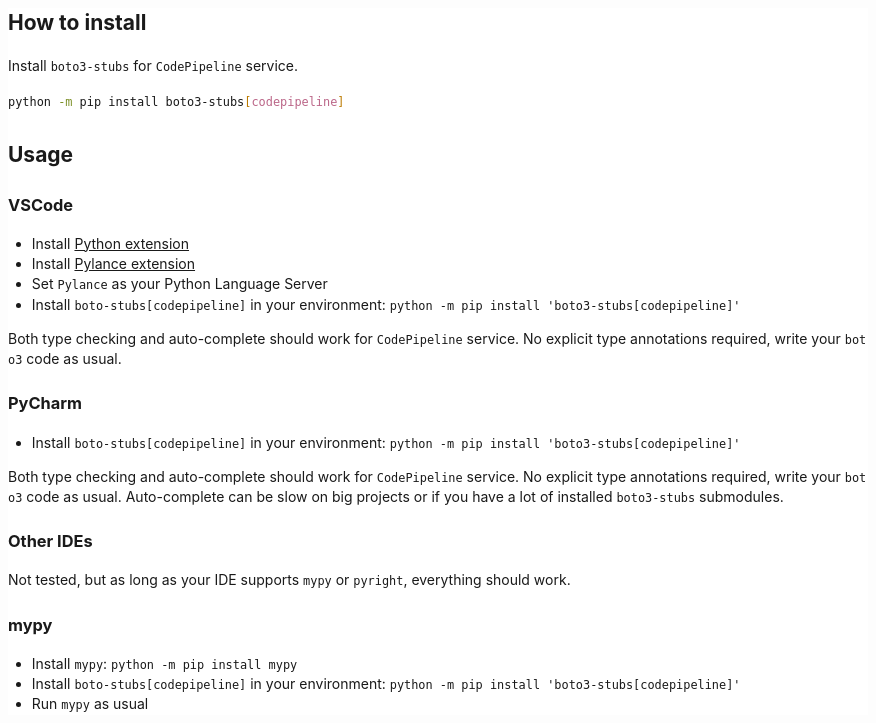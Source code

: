 <a id="how-to-install"></a>

## How to install

Install `boto3-stubs` for `CodePipeline` service.

```bash
python -m pip install boto3-stubs[codepipeline]
```

<a id="usage"></a>

## Usage

<a id="vscode"></a>

### VSCode

- Install
  [Python extension](https://marketplace.visualstudio.com/items?itemName=ms-python.python)
- Install
  [Pylance extension](https://marketplace.visualstudio.com/items?itemName=ms-python.vscode-pylance)
- Set `Pylance` as your Python Language Server
- Install `boto-stubs[codepipeline]` in your environment:
  `python -m pip install 'boto3-stubs[codepipeline]'`

Both type checking and auto-complete should work for `CodePipeline` service. No
explicit type annotations required, write your `boto3` code as usual.

<a id="pycharm"></a>

### PyCharm

- Install `boto-stubs[codepipeline]` in your environment:
  `python -m pip install 'boto3-stubs[codepipeline]'`

Both type checking and auto-complete should work for `CodePipeline` service. No
explicit type annotations required, write your `boto3` code as usual.
Auto-complete can be slow on big projects or if you have a lot of installed
`boto3-stubs` submodules.

<a id="other-ides"></a>

### Other IDEs

Not tested, but as long as your IDE supports `mypy` or `pyright`, everything
should work.

<a id="mypy"></a>

### mypy

- Install `mypy`: `python -m pip install mypy`
- Install `boto-stubs[codepipeline]` in your environment:
  `python -m pip install 'boto3-stubs[codepipeline]'`
- Run `mypy` as usual
